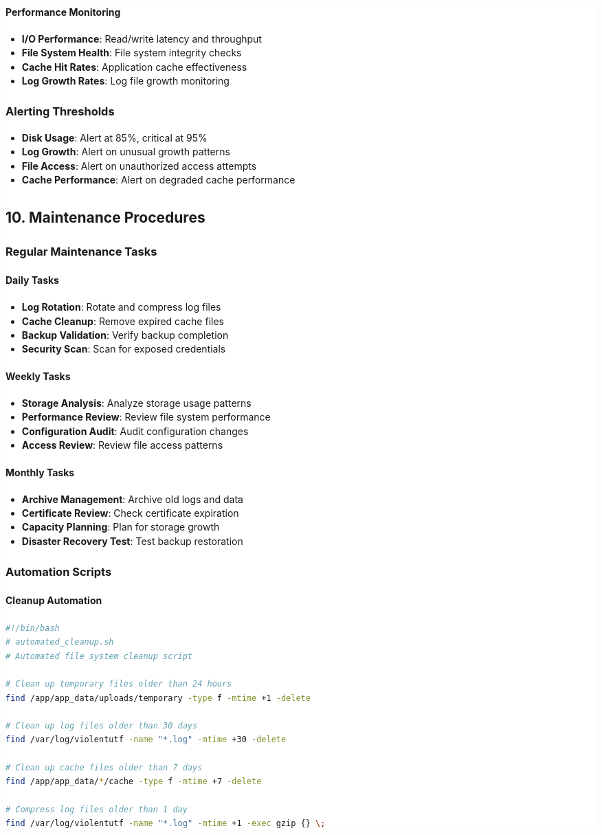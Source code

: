 #### Performance Monitoring
- **I/O Performance**: Read/write latency and throughput
- **File System Health**: File system integrity checks
- **Cache Hit Rates**: Application cache effectiveness
- **Log Growth Rates**: Log file growth monitoring

### Alerting Thresholds
- **Disk Usage**: Alert at 85%, critical at 95%
- **Log Growth**: Alert on unusual growth patterns
- **File Access**: Alert on unauthorized access attempts
- **Cache Performance**: Alert on degraded cache performance

## 10. Maintenance Procedures

### Regular Maintenance Tasks

#### Daily Tasks
- **Log Rotation**: Rotate and compress log files
- **Cache Cleanup**: Remove expired cache files
- **Backup Validation**: Verify backup completion
- **Security Scan**: Scan for exposed credentials

#### Weekly Tasks
- **Storage Analysis**: Analyze storage usage patterns
- **Performance Review**: Review file system performance
- **Configuration Audit**: Audit configuration changes
- **Access Review**: Review file access patterns

#### Monthly Tasks
- **Archive Management**: Archive old logs and data
- **Certificate Review**: Check certificate expiration
- **Capacity Planning**: Plan for storage growth
- **Disaster Recovery Test**: Test backup restoration

### Automation Scripts

#### Cleanup Automation
```bash
#!/bin/bash
# automated_cleanup.sh
# Automated file system cleanup script

# Clean up temporary files older than 24 hours
find /app/app_data/uploads/temporary -type f -mtime +1 -delete

# Clean up log files older than 30 days
find /var/log/violentutf -name "*.log" -mtime +30 -delete

# Clean up cache files older than 7 days
find /app/app_data/*/cache -type f -mtime +7 -delete

# Compress log files older than 1 day
find /var/log/violentutf -name "*.log" -mtime +1 -exec gzip {} \;
```
